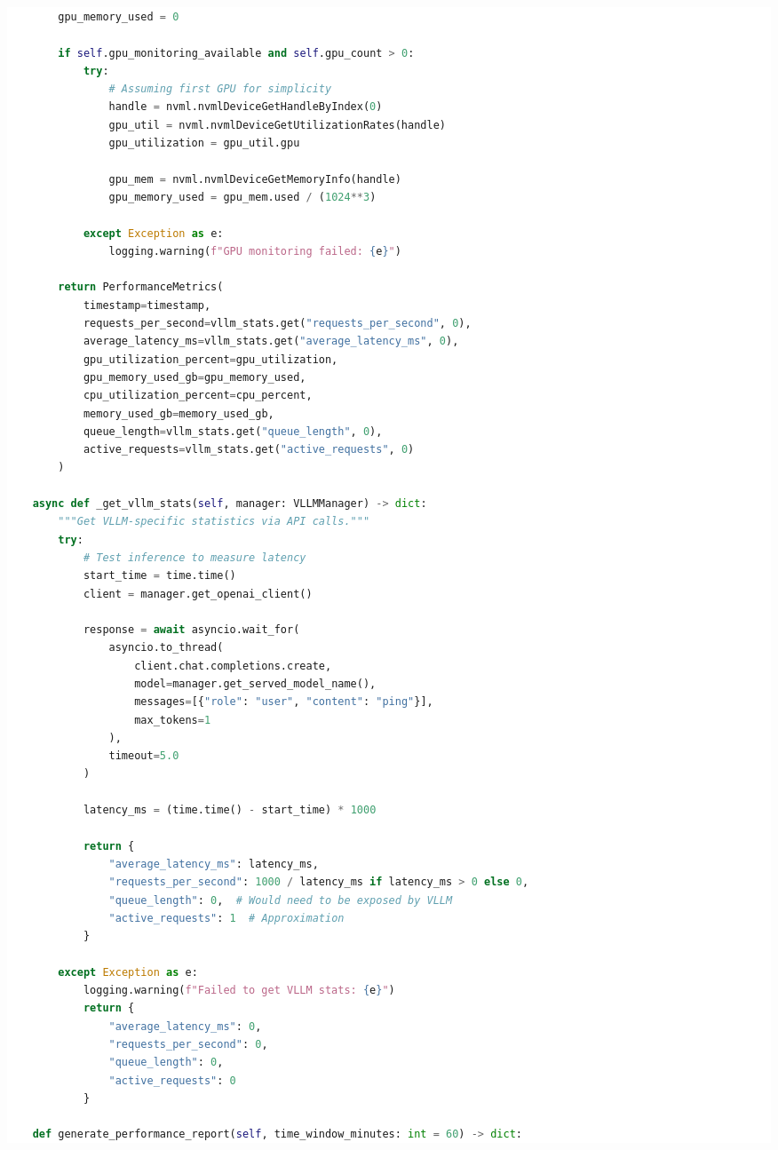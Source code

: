 ```python
        gpu_memory_used = 0
        
        if self.gpu_monitoring_available and self.gpu_count > 0:
            try:
                # Assuming first GPU for simplicity
                handle = nvml.nvmlDeviceGetHandleByIndex(0)
                gpu_util = nvml.nvmlDeviceGetUtilizationRates(handle)
                gpu_utilization = gpu_util.gpu
                
                gpu_mem = nvml.nvmlDeviceGetMemoryInfo(handle)
                gpu_memory_used = gpu_mem.used / (1024**3)
                
            except Exception as e:
                logging.warning(f"GPU monitoring failed: {e}")
        
        return PerformanceMetrics(
            timestamp=timestamp,
            requests_per_second=vllm_stats.get("requests_per_second", 0),
            average_latency_ms=vllm_stats.get("average_latency_ms", 0),
            gpu_utilization_percent=gpu_utilization,
            gpu_memory_used_gb=gpu_memory_used,
            cpu_utilization_percent=cpu_percent,
            memory_used_gb=memory_used_gb,
            queue_length=vllm_stats.get("queue_length", 0),
            active_requests=vllm_stats.get("active_requests", 0)
        )
    
    async def _get_vllm_stats(self, manager: VLLMManager) -> dict:
        """Get VLLM-specific statistics via API calls."""
        try:
            # Test inference to measure latency
            start_time = time.time()
            client = manager.get_openai_client()
            
            response = await asyncio.wait_for(
                asyncio.to_thread(
                    client.chat.completions.create,
                    model=manager.get_served_model_name(),
                    messages=[{"role": "user", "content": "ping"}],
                    max_tokens=1
                ),
                timeout=5.0
            )
            
            latency_ms = (time.time() - start_time) * 1000
            
            return {
                "average_latency_ms": latency_ms,
                "requests_per_second": 1000 / latency_ms if latency_ms > 0 else 0,
                "queue_length": 0,  # Would need to be exposed by VLLM
                "active_requests": 1  # Approximation
            }
            
        except Exception as e:
            logging.warning(f"Failed to get VLLM stats: {e}")
            return {
                "average_latency_ms": 0,
                "requests_per_second": 0,
                "queue_length": 0,
                "active_requests": 0
            }
    
    def generate_performance_report(self, time_window_minutes: int = 60) -> dict:
```